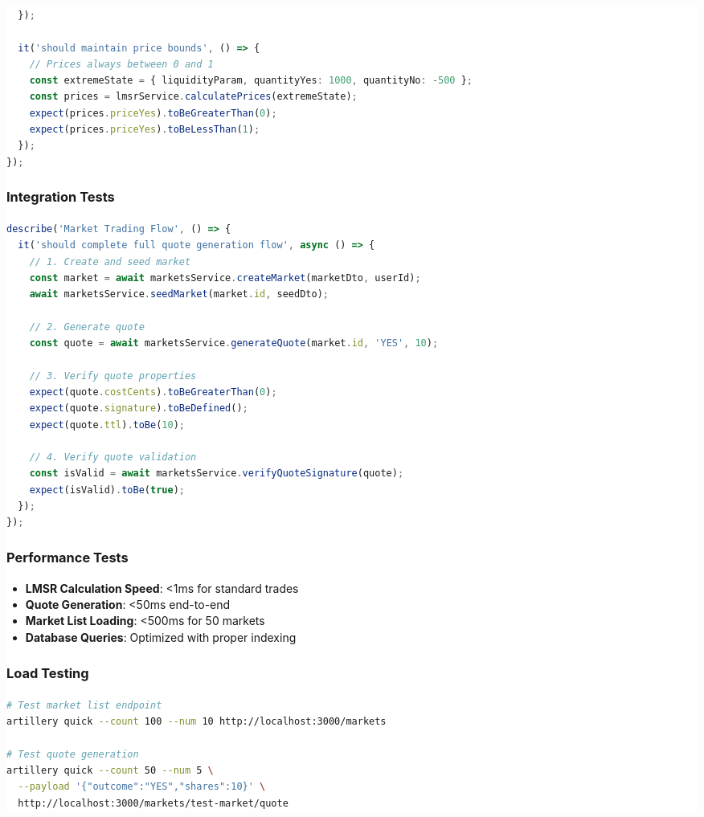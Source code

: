 ```typescript
  });

  it('should maintain price bounds', () => {
    // Prices always between 0 and 1
    const extremeState = { liquidityParam, quantityYes: 1000, quantityNo: -500 };
    const prices = lmsrService.calculatePrices(extremeState);
    expect(prices.priceYes).toBeGreaterThan(0);
    expect(prices.priceYes).toBeLessThan(1);
  });
});
```

### Integration Tests

```typescript
describe('Market Trading Flow', () => {
  it('should complete full quote generation flow', async () => {
    // 1. Create and seed market
    const market = await marketsService.createMarket(marketDto, userId);
    await marketsService.seedMarket(market.id, seedDto);
    
    // 2. Generate quote
    const quote = await marketsService.generateQuote(market.id, 'YES', 10);
    
    // 3. Verify quote properties
    expect(quote.costCents).toBeGreaterThan(0);
    expect(quote.signature).toBeDefined();
    expect(quote.ttl).toBe(10);
    
    // 4. Verify quote validation
    const isValid = await marketsService.verifyQuoteSignature(quote);
    expect(isValid).toBe(true);
  });
});
```

### Performance Tests

- **LMSR Calculation Speed**: <1ms for standard trades
- **Quote Generation**: <50ms end-to-end
- **Market List Loading**: <500ms for 50 markets
- **Database Queries**: Optimized with proper indexing

### Load Testing

```bash
# Test market list endpoint
artillery quick --count 100 --num 10 http://localhost:3000/markets

# Test quote generation
artillery quick --count 50 --num 5 \
  --payload '{"outcome":"YES","shares":10}' \
  http://localhost:3000/markets/test-market/quote
```
